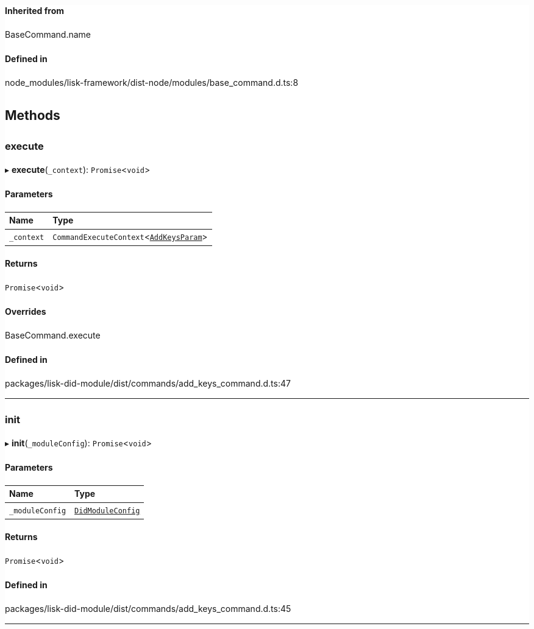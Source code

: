
#### Inherited from

BaseCommand.name

#### Defined in

node_modules/lisk-framework/dist-node/modules/base_command.d.ts:8

## Methods

### execute

▸ **execute**(`_context`): `Promise`<`void`\>

#### Parameters

| Name       | Type                                                                          |
| :--------- | :---------------------------------------------------------------------------- |
| `_context` | `CommandExecuteContext`<[`AddKeysParam`](../interfaces/did.AddKeysParam.md)\> |

#### Returns

`Promise`<`void`\>

#### Overrides

BaseCommand.execute

#### Defined in

packages/lisk-did-module/dist/commands/add_keys_command.d.ts:47

---

### init

▸ **init**(`_moduleConfig`): `Promise`<`void`\>

#### Parameters

| Name            | Type                                                      |
| :-------------- | :-------------------------------------------------------- |
| `_moduleConfig` | [`DidModuleConfig`](../interfaces/did.DidModuleConfig.md) |

#### Returns

`Promise`<`void`\>

#### Defined in

packages/lisk-did-module/dist/commands/add_keys_command.d.ts:45

---
